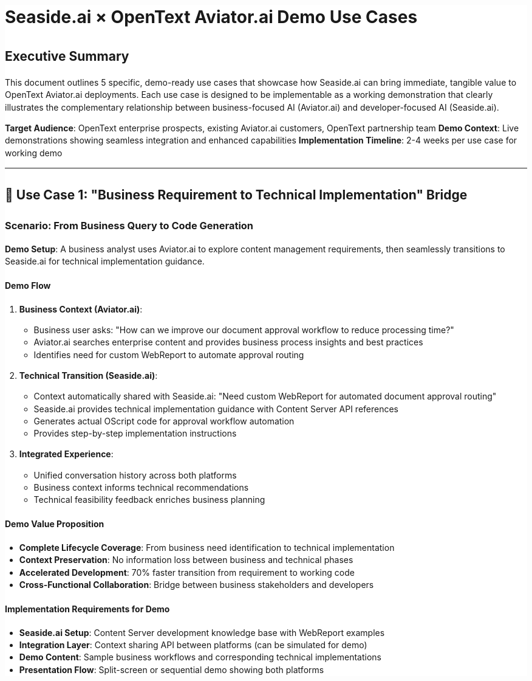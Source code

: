 # Seaside.ai × OpenText Aviator.ai Demo Use Cases

## Executive Summary

This document outlines 5 specific, demo-ready use cases that showcase how Seaside.ai can bring immediate, tangible value to OpenText Aviator.ai deployments. Each use case is designed to be implementable as a working demonstration that clearly illustrates the complementary relationship between business-focused AI (Aviator.ai) and developer-focused AI (Seaside.ai).

**Target Audience**: OpenText enterprise prospects, existing Aviator.ai customers, OpenText partnership team
**Demo Context**: Live demonstrations showing seamless integration and enhanced capabilities
**Implementation Timeline**: 2-4 weeks per use case for working demo

---

## 🎯 Use Case 1: "Business Requirement to Technical Implementation" Bridge

### **Scenario: From Business Query to Code Generation**

**Demo Setup**: A business analyst uses Aviator.ai to explore content management requirements, then seamlessly transitions to Seaside.ai for technical implementation guidance.

#### **Demo Flow**
1. **Business Context (Aviator.ai)**:
   - Business user asks: "How can we improve our document approval workflow to reduce processing time?"
   - Aviator.ai searches enterprise content and provides business process insights and best practices
   - Identifies need for custom WebReport to automate approval routing

2. **Technical Transition (Seaside.ai)**:
   - Context automatically shared with Seaside.ai: "Need custom WebReport for automated document approval routing"
   - Seaside.ai provides technical implementation guidance with Content Server API references
   - Generates actual OScript code for approval workflow automation
   - Provides step-by-step implementation instructions

3. **Integrated Experience**:
   - Unified conversation history across both platforms
   - Business context informs technical recommendations
   - Technical feasibility feedback enriches business planning

#### **Demo Value Proposition**
- **Complete Lifecycle Coverage**: From business need identification to technical implementation
- **Context Preservation**: No information loss between business and technical phases  
- **Accelerated Development**: 70% faster transition from requirement to working code
- **Cross-Functional Collaboration**: Bridge between business stakeholders and developers

#### **Implementation Requirements for Demo**
- **Seaside.ai Setup**: Content Server development knowledge base with WebReport examples
- **Integration Layer**: Context sharing API between platforms (can be simulated for demo)
- **Demo Content**: Sample business workflows and corresponding technical implementations
- **Presentation Flow**: Split-screen or sequential demo showing both platforms
